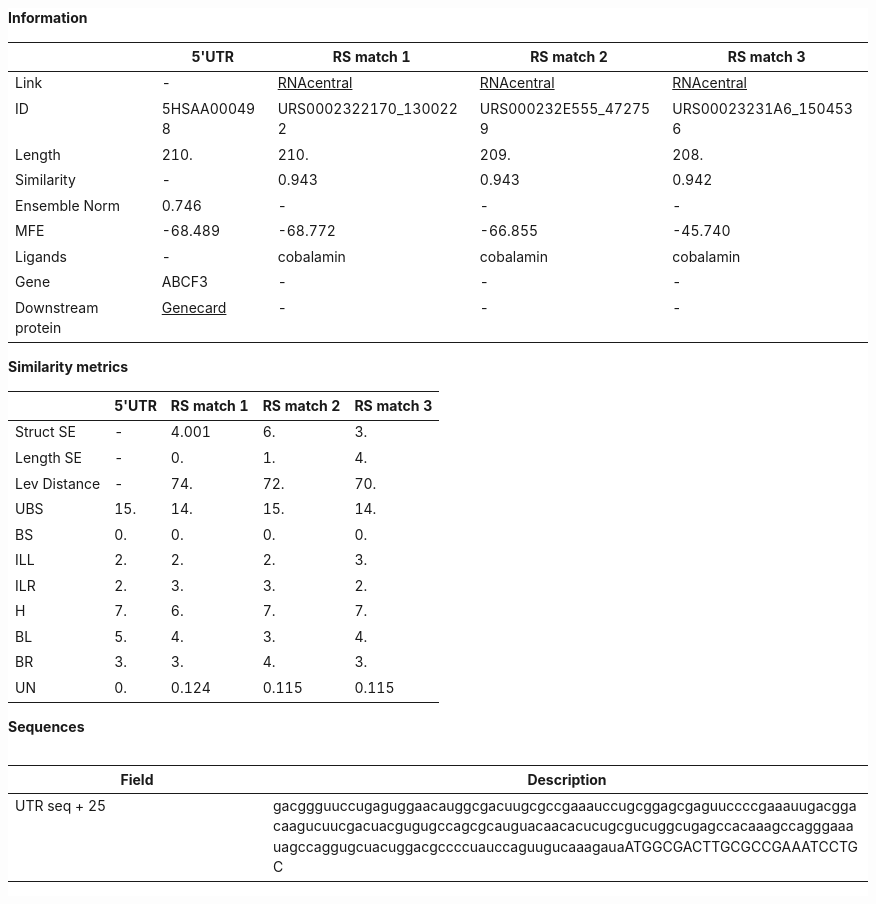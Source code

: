 
**Information**

| | 5'UTR       | RS match 1   | RS match 2  | RS match 3 |
| ---- | ----------- | ----------- | ----------- | ----------- |
| <span title="Link to the sequence source">Link</span> | -  | <a href="https://rnacentral.org/rna/URS0002322170/1300222" target="_blank" rel="noopener noreferrer">RNAcentral</a>     |<a href="https://rnacentral.org/rna/URS000232E555/472759" target="_blank" rel="noopener noreferrer">RNAcentral</a>  | <a href="https://rnacentral.org/rna/URS00023231A6/1504536" target="_blank" rel="noopener noreferrer">RNAcentral</a>   |
| <span title="ID within respective databases">ID</span>  | 5HSAA000498     | URS0002322170_1300222     | URS000232E555_472759     | URS00023231A6_1504536     |
| <span title="Length of the sequence in question">Length</span>  | 210.     |  210.    | 209.   |  208.    |
| <span title="Similarity score calculated from all similarity metrics">Similarity</span>  | - | 0.943 | 0.943 | 0.942 |
| <span title="Ensemble classification via all 19 ML classifiers">Ensemble Norm</span>  | 0.746 | - | - | - |
| <span title="Nupack Mean Free Energy of the secondary structure">MFE</span>  | -68.489 | -68.772 | -66.855 | -45.740 |
| <span title="Reported Ligand match on RNAcentral or via RFAM">Ligands</span>  | - | cobalamin | cobalamin | cobalamin |
| <span title="Homo Sapiens gene abbreviation">Gene</span>  | ABCF3 | - | - | - |
| <span title="Link to the sequence source">Downstream protein</span>  | <a href="https://www.genecards.org/cgi-bin/carddisp.pl?gene=ABCF3" target="_blank" rel="noopener noreferrer"> Genecard </a>   |    -    | -  | - |


**Similarity metrics**

| | 5'UTR       | RS match 1   | RS match 2  | RS match 3 |
| ---- | ----------- | ----------- | ----------- | ----------- |
| <span title="Structural feature squared error">Struct SE</span> | - | 4.001 | 6. | 3. |
| <span title="Length difference squared error">Length SE</span> | - | 0. | 1. | 4. |
| <span title="Edit distance of both dot structures">Lev Distance</span> | - | 74. | 72. | 70. |
| <span title="Unbranched stack count">UBS</span>| 15. | 14. | 15. | 14. |
| <span title="Branched stack counts">BS</span> | 0. | 0. | 0. | 0. |
| <span title="Inner loop left count">ILL</span> | 2. | 2. | 2. | 3. |
| <span title="Inner loop right count">ILR</span> | 2. | 3. | 3. | 2. |
| <span title="Hairpin counts">H</span> | 7. | 6. | 7. | 7. |
| <span title="Bulges left count">BL</span> | 5. | 4. | 3. | 4. |
| <span title="Bulges right count">BR</span> | 3. | 3. | 4. | 3. |
| <span title="Unpaired nucleotide %">UN</span> | 0. | 0.124 | 0.115 | 0.115 |

**Sequences**


<div style="overflow-x:auto;">

<table>
<colgroup>
<col width="30%" />
<col width="70%" />
</colgroup>
<thead>
<tr class="header">
<th>Field</th>
<th>Description</th>
</tr>
</thead>
<tbody>
<tr>
<td markdown="span">UTR seq + 25 </td>
<td markdown="span"> gacggguuccugaguggaacauggcgacuugcgccgaaauccugcggagcgaguuccccgaaauugacggacaagucuucgacuacgugugccagcgcauguacaacacucugcgucuggcugagccacaaagccagggaaauagccaggugcuacuggacgccccuauccaguugucaaagauaATGGCGACTTGCGCCGAAATCCTGC </td>